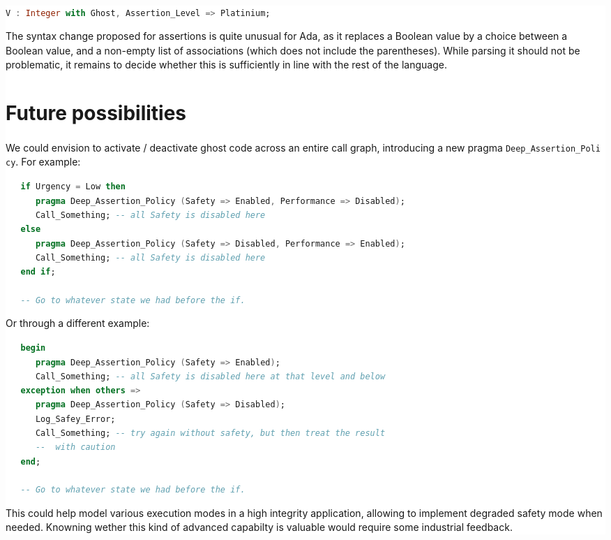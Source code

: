 ```Ada
V : Integer with Ghost, Assertion_Level => Platinium;
```

The syntax change proposed for assertions is quite unusual for Ada, as it
replaces a Boolean value by a choice between a Boolean value, and a non-empty
list of associations (which does not include the parentheses). While parsing it
should not be problematic, it remains to decide whether this is sufficiently in
line with the rest of the language.

Future possibilities
====================

We could envision to activate / deactivate ghost code across an entire call
graph, introducing a new pragma ``Deep_Assertion_Policy``. For example:

```Ada
   if Urgency = Low then
      pragma Deep_Assertion_Policy (Safety => Enabled, Performance => Disabled);
      Call_Something; -- all Safety is disabled here
   else
      pragma Deep_Assertion_Policy (Safety => Disabled, Performance => Enabled);
      Call_Something; -- all Safety is disabled here
   end if;

   -- Go to whatever state we had before the if.
```

Or through a different example:

```Ada
   begin
      pragma Deep_Assertion_Policy (Safety => Enabled);
      Call_Something; -- all Safety is disabled here at that level and below
   exception when others =>
      pragma Deep_Assertion_Policy (Safety => Disabled);
      Log_Safey_Error;
      Call_Something; -- try again without safety, but then treat the result
      --  with caution
   end;

   -- Go to whatever state we had before the if.
```

This could help model various execution modes in a high integrity application,
allowing to implement degraded safety mode when needed. Knowning wether this
kind of advanced capabilty is valuable would require some industrial feedback.


